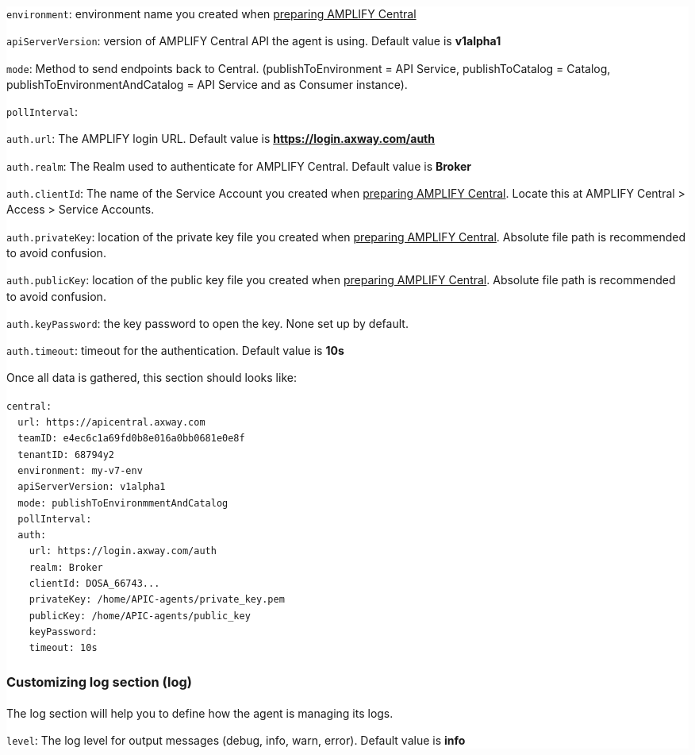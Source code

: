 `environment`: environment name you created when [preparing AMPLIFY Central](/docs/central/connect-api-manager/prepare-amplify-central/)

`apiServerVersion`: version of AMPLIFY Central API the agent is using. Default value is **v1alpha1**

`mode`: Method to send endpoints back to Central. (publishToEnvironment = API Service, publishToCatalog = Catalog, publishToEnvironmentAndCatalog = API Service and as Consumer instance).  

`pollInterval`:  

`auth.url`: The AMPLIFY login URL. Default value is **https://login.axway.com/auth** 

`auth.realm`: The Realm used to authenticate for AMPLIFY Central. Default value is **Broker** 

`auth.clientId`: The name of the Service Account you created when [preparing AMPLIFY Central](/docs/central/connect-api-manager/prepare-amplify-central/). Locate this at AMPLIFY Central > Access > Service Accounts.

`auth.privateKey`: location of the private key file you created when [preparing AMPLIFY Central](/docs/central/connect-api-manager/prepare-amplify-central/). Absolute file path is recommended to avoid confusion. 

`auth.publicKey`:  location of the public key file you created when [preparing AMPLIFY Central](/docs/central/connect-api-manager/prepare-amplify-central/). Absolute file path is recommended to avoid confusion.  

`auth.keyPassword`: the key password to open the key. None set up by default.

`auth.timeout`: timeout for the authentication. Default value is **10s**

Once all data is gathered, this section should looks like:

```
central:
  url: https://apicentral.axway.com
  teamID: e4ec6c1a69fd0b8e016a0bb0681e0e8f
  tenantID: 68794y2
  environment: my-v7-env
  apiServerVersion: v1alpha1
  mode: publishToEnvironmmentAndCatalog
  pollInterval:
  auth:
    url: https://login.axway.com/auth
    realm: Broker
    clientId: DOSA_66743...
    privateKey: /home/APIC-agents/private_key.pem
    publicKey: /home/APIC-agents/public_key
    keyPassword:
    timeout: 10s
```

### Customizing log section (log)

The log section will help you to define how the agent is managing its logs.

`level`: The log level for output messages (debug, info, warn, error). Default value is **info**
